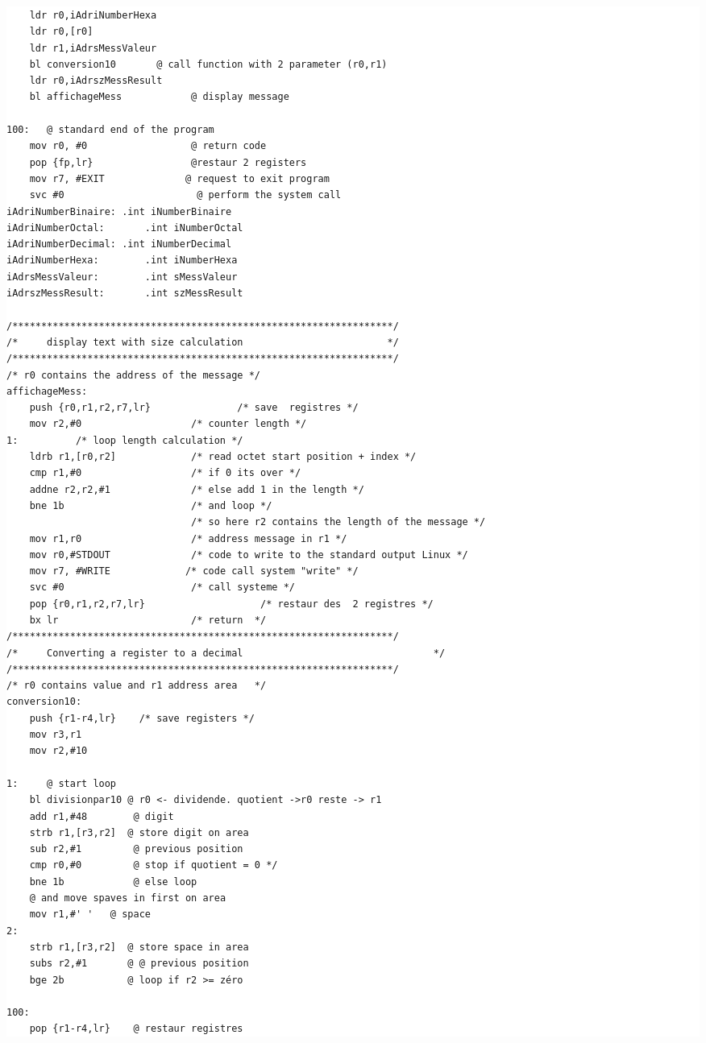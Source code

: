 ```ARM Assembly
    ldr r0,iAdriNumberHexa
    ldr r0,[r0]
    ldr r1,iAdrsMessValeur
    bl conversion10       @ call function with 2 parameter (r0,r1)
    ldr r0,iAdrszMessResult
    bl affichageMess            @ display message

100:   @ standard end of the program
    mov r0, #0                  @ return code
    pop {fp,lr}                 @restaur 2 registers
    mov r7, #EXIT              @ request to exit program
    svc #0                       @ perform the system call
iAdriNumberBinaire:	.int iNumberBinaire
iAdriNumberOctal:		.int iNumberOctal
iAdriNumberDecimal:	.int iNumberDecimal
iAdriNumberHexa:		.int iNumberHexa
iAdrsMessValeur:		.int sMessValeur
iAdrszMessResult:		.int szMessResult

/******************************************************************/
/*     display text with size calculation                         */
/******************************************************************/
/* r0 contains the address of the message */
affichageMess:
    push {r0,r1,r2,r7,lr}    			/* save  registres */
    mov r2,#0   				/* counter length */
1:      	/* loop length calculation */
    ldrb r1,[r0,r2]  			/* read octet start position + index */
    cmp r1,#0       			/* if 0 its over */
    addne r2,r2,#1   			/* else add 1 in the length */
    bne 1b          			/* and loop */
                                /* so here r2 contains the length of the message */
    mov r1,r0        			/* address message in r1 */
    mov r0,#STDOUT      		/* code to write to the standard output Linux */
    mov r7, #WRITE             /* code call system "write" */
    svc #0                      /* call systeme */
    pop {r0,r1,r2,r7,lr}    				/* restaur des  2 registres */
    bx lr	        			/* return  */
/******************************************************************/
/*     Converting a register to a decimal                                 */
/******************************************************************/
/* r0 contains value and r1 address area   */
conversion10:
    push {r1-r4,lr}    /* save registers */
    mov r3,r1
    mov r2,#10

1:	   @ start loop
    bl divisionpar10 @ r0 <- dividende. quotient ->r0 reste -> r1
    add r1,#48        @ digit
    strb r1,[r3,r2]  @ store digit on area
    sub r2,#1         @ previous position
    cmp r0,#0         @ stop if quotient = 0 */
    bne 1b	          @ else loop
    @ and move spaves in first on area
    mov r1,#' '   @ space
2:
    strb r1,[r3,r2]  @ store space in area
    subs r2,#1       @ @ previous position
    bge 2b           @ loop if r2 >= zéro

100:
    pop {r1-r4,lr}    @ restaur registres
```